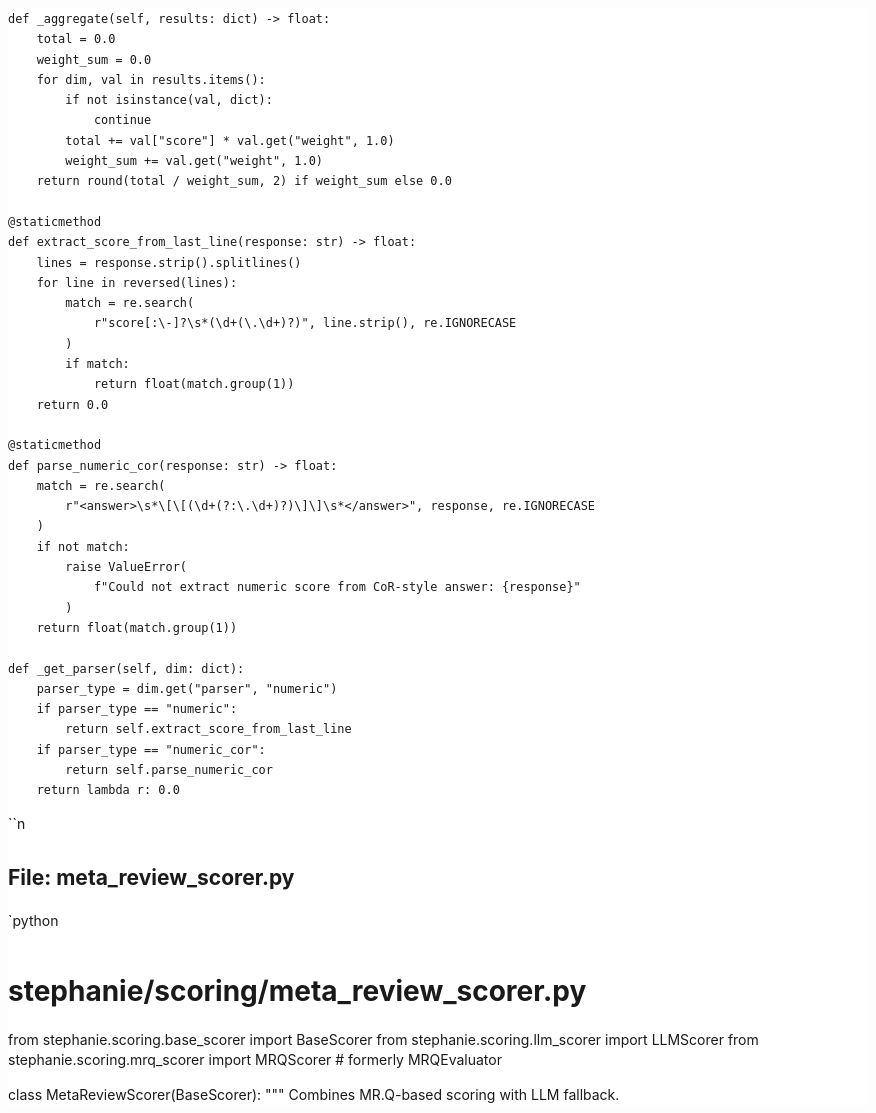     def _aggregate(self, results: dict) -> float:
        total = 0.0
        weight_sum = 0.0
        for dim, val in results.items():
            if not isinstance(val, dict):
                continue
            total += val["score"] * val.get("weight", 1.0)
            weight_sum += val.get("weight", 1.0)
        return round(total / weight_sum, 2) if weight_sum else 0.0

    @staticmethod
    def extract_score_from_last_line(response: str) -> float:
        lines = response.strip().splitlines()
        for line in reversed(lines):
            match = re.search(
                r"score[:\-]?\s*(\d+(\.\d+)?)", line.strip(), re.IGNORECASE
            )
            if match:
                return float(match.group(1))
        return 0.0

    @staticmethod
    def parse_numeric_cor(response: str) -> float:
        match = re.search(
            r"<answer>\s*\[\[(\d+(?:\.\d+)?)\]\]\s*</answer>", response, re.IGNORECASE
        )
        if not match:
            raise ValueError(
                f"Could not extract numeric score from CoR-style answer: {response}"
            )
        return float(match.group(1))

    def _get_parser(self, dim: dict):
        parser_type = dim.get("parser", "numeric")
        if parser_type == "numeric":
            return self.extract_score_from_last_line
        if parser_type == "numeric_cor":
            return self.parse_numeric_cor
        return lambda r: 0.0
``n

## File: meta_review_scorer.py

`python
# stephanie/scoring/meta_review_scorer.py

from stephanie.scoring.base_scorer import BaseScorer
from stephanie.scoring.llm_scorer import LLMScorer
from stephanie.scoring.mrq_scorer import MRQScorer  # formerly MRQEvaluator


class MetaReviewScorer(BaseScorer):
    """
    Combines MR.Q-based scoring with LLM fallback.
